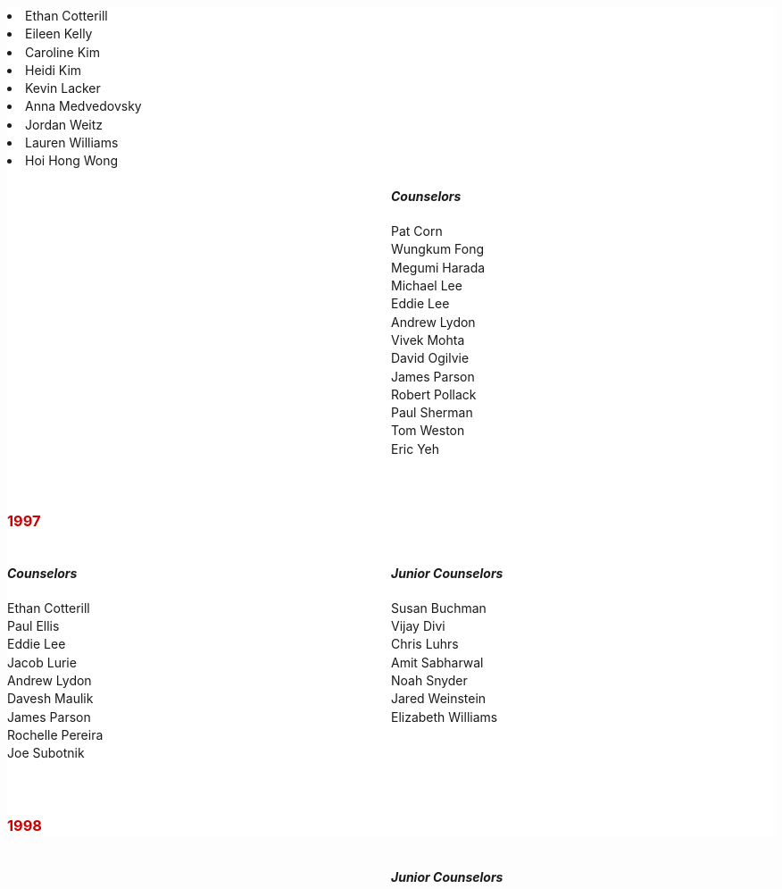 <li style="margin-bottom: 0;">Ethan Cotterill</li>
<li style="margin-bottom: 0;">Eileen Kelly</li>
<li style="margin-bottom: 0;">Caroline Kim</li>
<li style="margin-bottom: 0;">Heidi Kim</li>
<li style="margin-bottom: 0;">Kevin Lacker</li>
<li style="margin-bottom: 0;">Anna Medvedovsky</li>
<li style="margin-bottom: 0;">Jordan Weitz</li>
<li style="margin-bottom: 0;">Lauren Williams</li>
<li style="margin-bottom: 0;">Hoi Hong Wong</li>
</ul>
</div>
<div style="float: right; width: 50%; margin-bottom: 12pt;">
<h4 style="font-style: italic;">Counselors</h4>
<ul style="list-style-type: none; padding: 0; margin: 0;">
<li style="margin-bottom: 0;">Pat Corn</li>
<li style="margin-bottom: 0;">Wungkum Fong</li>
<li style="margin-bottom: 0;">Megumi Harada</li>
<li style="margin-bottom: 0;">Michael Lee</li>
<li style="margin-bottom: 0;">Eddie Lee</li>
<li style="margin-bottom: 0;">Andrew Lydon</li>
<li style="margin-bottom: 0;">Vivek Mohta</li>
<li style="margin-bottom: 0;">David Ogilvie</li>
<li style="margin-bottom: 0;">James Parson</li>
<li style="margin-bottom: 0;">Robert Pollack</li>
<li style="margin-bottom: 0;">Paul Sherman</li>
<li style="margin-bottom: 0;">Tom Weston</li>
<li style="margin-bottom: 0;">Eric Yeh</li>
</ul>
</div>
<div><img src="{{ site.baseurl }}/assets/redline-v72qr1.gif" alt="" width="580" height="2" /></div>
<h3 style="color: #cc0000; clear: both;">1997</h3>
<div style="float: right; width: 50%;">
<h4 style="font-style: italic;">Junior Counselors</h4>
<ul style="list-style-type: none; padding: 0; margin: 0;">
<li style="margin-bottom: 0;">Susan Buchman</li>
<li style="margin-bottom: 0;">Vijay Divi</li>
<li style="margin-bottom: 0;">Chris Luhrs</li>
<li style="margin-bottom: 0;">Amit Sabharwal</li>
<li style="margin-bottom: 0;">Noah Snyder</li>
<li style="margin-bottom: 0;">Jared Weinstein</li>
<li style="margin-bottom: 0;">Elizabeth Williams</li>
</ul>
</div>
<div style="float: right; width: 50%; margin-bottom: 12pt;">
<h4 style="font-style: italic;">Counselors</h4>
<ul style="list-style-type: none; padding: 0; margin: 0;">
<li style="margin-bottom: 0;">Ethan Cotterill</li>
<li style="margin-bottom: 0;">Paul Ellis</li>
<li style="margin-bottom: 0;">Eddie Lee</li>
<li style="margin-bottom: 0;">Jacob Lurie</li>
<li style="margin-bottom: 0;">Andrew Lydon</li>
<li style="margin-bottom: 0;">Davesh Maulik</li>
<li style="margin-bottom: 0;">James Parson</li>
<li style="margin-bottom: 0;">Rochelle Pereira</li>
<li style="margin-bottom: 0;">Joe Subotnik</li>
</ul>
</div>
<div><img src="{{ site.baseurl }}/assets/redline-v72qr1.gif" alt="" width="580" height="2" /></div>
<h3 style="color: #cc0000; clear: both;">1998</h3>
<div style="float: right; width: 50%;">
<h4 style="font-style: italic;">Junior Counselors</h4>
<ul style="list-style-type: none; padding: 0; margin: 0;">